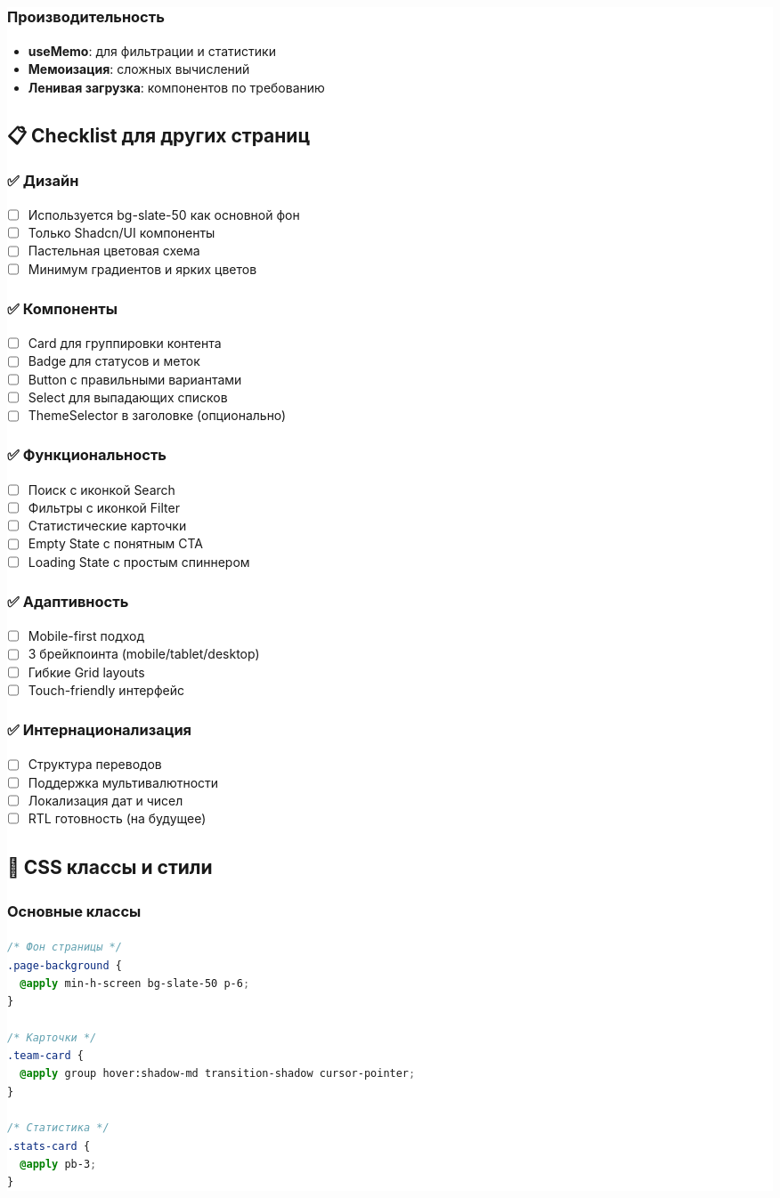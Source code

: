 ```typescript
```

### Производительность
- **useMemo**: для фильтрации и статистики
- **Мемоизация**: сложных вычислений
- **Ленивая загрузка**: компонентов по требованию

## 📋 Checklist для других страниц

### ✅ Дизайн
- [ ] Используется bg-slate-50 как основной фон
- [ ] Только Shadcn/UI компоненты
- [ ] Пастельная цветовая схема
- [ ] Минимум градиентов и ярких цветов

### ✅ Компоненты
- [ ] Card для группировки контента
- [ ] Badge для статусов и меток
- [ ] Button с правильными вариантами
- [ ] Select для выпадающих списков
- [ ] ThemeSelector в заголовке (опционально)

### ✅ Функциональность
- [ ] Поиск с иконкой Search
- [ ] Фильтры с иконкой Filter
- [ ] Статистические карточки
- [ ] Empty State с понятным CTA
- [ ] Loading State с простым спиннером

### ✅ Адаптивность
- [ ] Mobile-first подход
- [ ] 3 брейкпоинта (mobile/tablet/desktop)
- [ ] Гибкие Grid layouts
- [ ] Touch-friendly интерфейс

### ✅ Интернационализация
- [ ] Структура переводов
- [ ] Поддержка мультивалютности
- [ ] Локализация дат и чисел
- [ ] RTL готовность (на будущее)

## 🎨 CSS классы и стили

### Основные классы
```css
/* Фон страницы */
.page-background {
  @apply min-h-screen bg-slate-50 p-6;
}

/* Карточки */
.team-card {
  @apply group hover:shadow-md transition-shadow cursor-pointer;
}

/* Статистика */
.stats-card {
  @apply pb-3;
}

```
